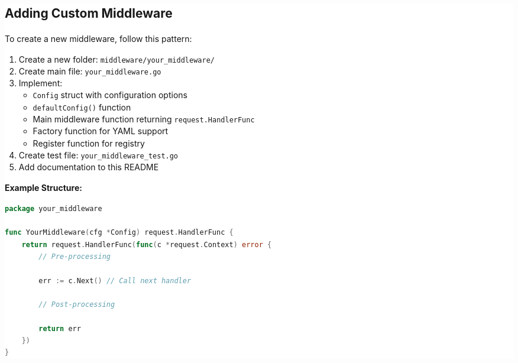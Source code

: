 
## Adding Custom Middleware

To create a new middleware, follow this pattern:

1. Create a new folder: `middleware/your_middleware/`
2. Create main file: `your_middleware.go`
3. Implement:
   - `Config` struct with configuration options
   - `defaultConfig()` function
   - Main middleware function returning `request.HandlerFunc`
   - Factory function for YAML support
   - Register function for registry
4. Create test file: `your_middleware_test.go`
5. Add documentation to this README

**Example Structure:**
```go
package your_middleware

func YourMiddleware(cfg *Config) request.HandlerFunc {
    return request.HandlerFunc(func(c *request.Context) error {
        // Pre-processing
        
        err := c.Next() // Call next handler
        
        // Post-processing
        
        return err
    })
}
```
